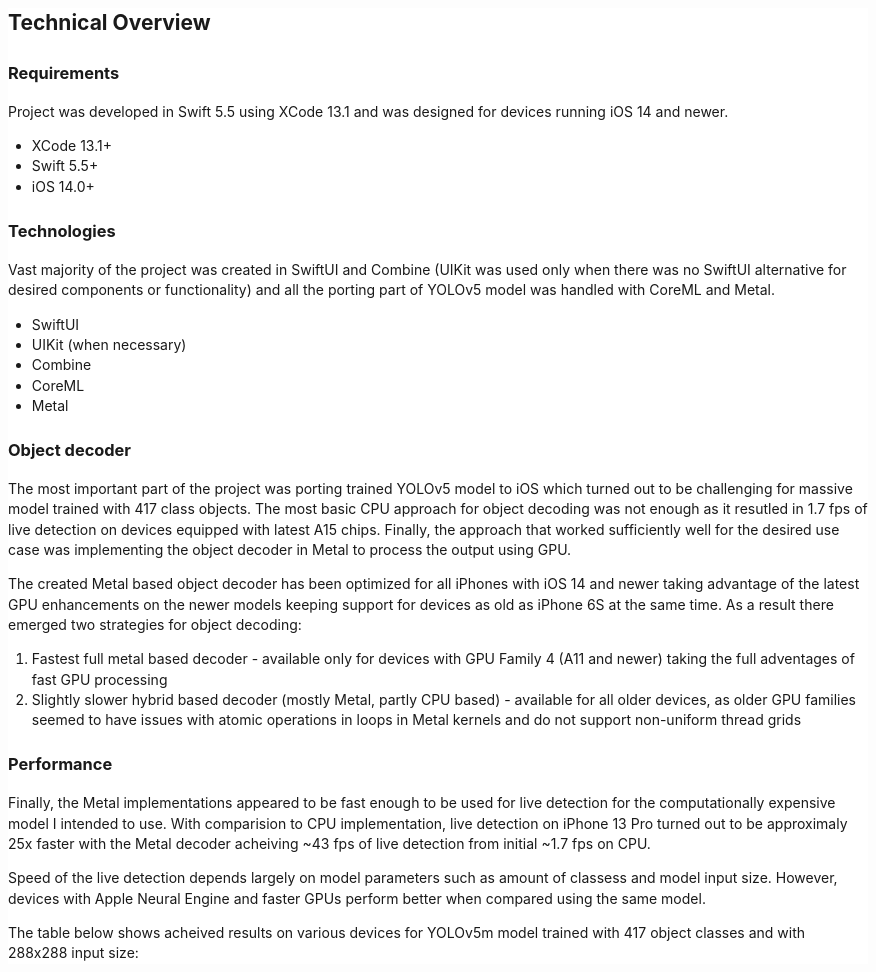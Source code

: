 
</center>

## Technical Overview
### Requirements
Project was developed in Swift 5.5 using XCode 13.1 and was designed for devices running iOS 14 and newer.
- XCode 13.1+
- Swift 5.5+
- iOS 14.0+

### Technologies
Vast majority of the project was created in SwiftUI and Combine (UIKit was used only when there was no SwiftUI alternative for desired components or functionality) and all the porting part of YOLOv5 model was handled with CoreML and Metal.
- SwiftUI
- UIKit (when necessary)
- Combine
- CoreML
- Metal 

### Object decoder
The most important part of the project was porting trained YOLOv5 model to iOS which turned out to be challenging for massive model trained with 417 class objects. The most basic CPU approach for object decoding was not enough as it resutled in 1.7 fps of live detection on devices equipped with latest A15 chips. Finally, the approach that worked sufficiently well for the desired use case was implementing the object decoder in Metal to process the output using GPU.

The created Metal based object decoder has been optimized for all iPhones with iOS 14 and newer taking advantage of the latest GPU enhancements on the newer models keeping support for devices as old as iPhone 6S at the same time. As a result there emerged two strategies for object decoding:
1. Fastest full metal based decoder - available only for devices with GPU Family 4 (A11 and newer) taking the full adventages of fast GPU processing
2. Slightly slower hybrid based decoder (mostly Metal, partly CPU based) - available for all older devices, as older GPU families seemed to have issues with atomic operations in loops in Metal kernels and do not support non-uniform thread grids

### Performance

Finally, the Metal implementations appeared to be fast enough to be used for live detection for the computationally expensive model I intended to use. With comparision to CPU implementation, live detection on iPhone 13 Pro turned out to be approximaly 25x faster with the Metal decoder acheiving ~43 fps of live detection from initial ~1.7 fps on CPU.

Speed of the live detection depends largely on model parameters such as amount of classess and model input size. However, devices with Apple Neural Engine and faster GPUs perform better when compared using the same model.

The table below shows acheived results on various devices for YOLOv5m model trained with 417 object classes and with 288x288 input size: 


